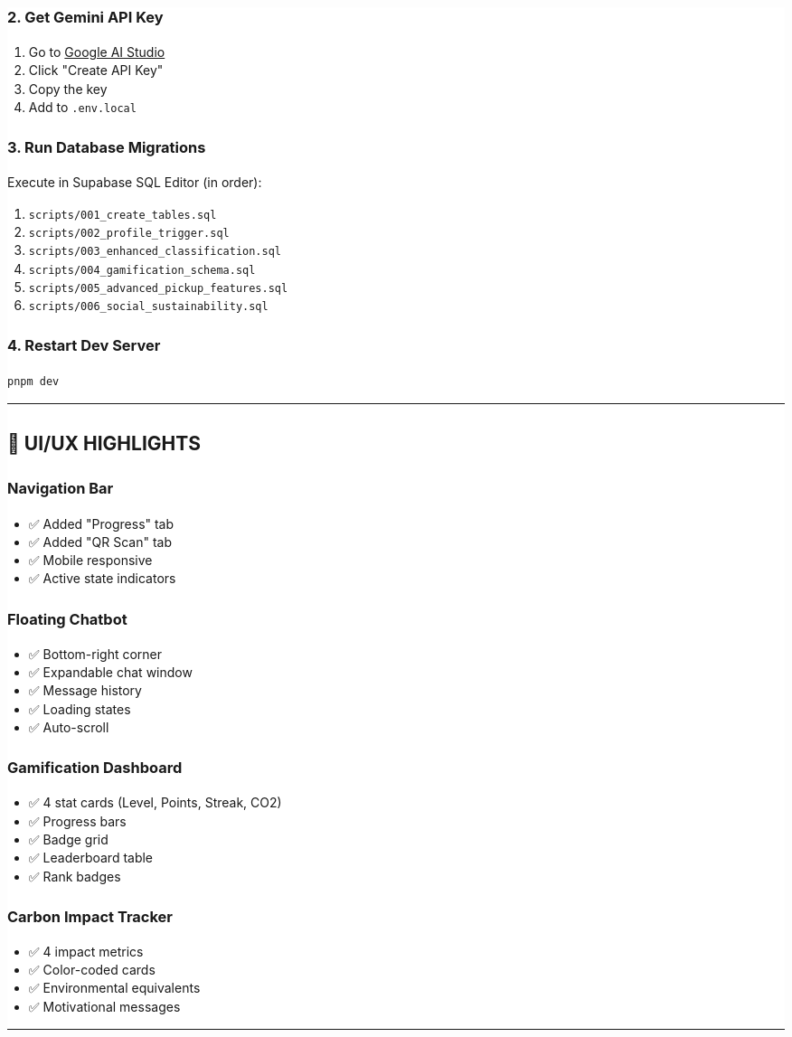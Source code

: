 ### 2. Get Gemini API Key

1. Go to [Google AI Studio](https://makersuite.google.com/app/apikey)
2. Click "Create API Key"
3. Copy the key
4. Add to `.env.local`

### 3. Run Database Migrations

Execute in Supabase SQL Editor (in order):
1. `scripts/001_create_tables.sql`
2. `scripts/002_profile_trigger.sql`
3. `scripts/003_enhanced_classification.sql`
4. `scripts/004_gamification_schema.sql`
5. `scripts/005_advanced_pickup_features.sql`
6. `scripts/006_social_sustainability.sql`

### 4. Restart Dev Server

```bash
pnpm dev
```

---

## 🎨 UI/UX HIGHLIGHTS

### Navigation Bar
- ✅ Added "Progress" tab
- ✅ Added "QR Scan" tab
- ✅ Mobile responsive
- ✅ Active state indicators

### Floating Chatbot
- ✅ Bottom-right corner
- ✅ Expandable chat window
- ✅ Message history
- ✅ Loading states
- ✅ Auto-scroll

### Gamification Dashboard
- ✅ 4 stat cards (Level, Points, Streak, CO2)
- ✅ Progress bars
- ✅ Badge grid
- ✅ Leaderboard table
- ✅ Rank badges

### Carbon Impact Tracker
- ✅ 4 impact metrics
- ✅ Color-coded cards
- ✅ Environmental equivalents
- ✅ Motivational messages

---